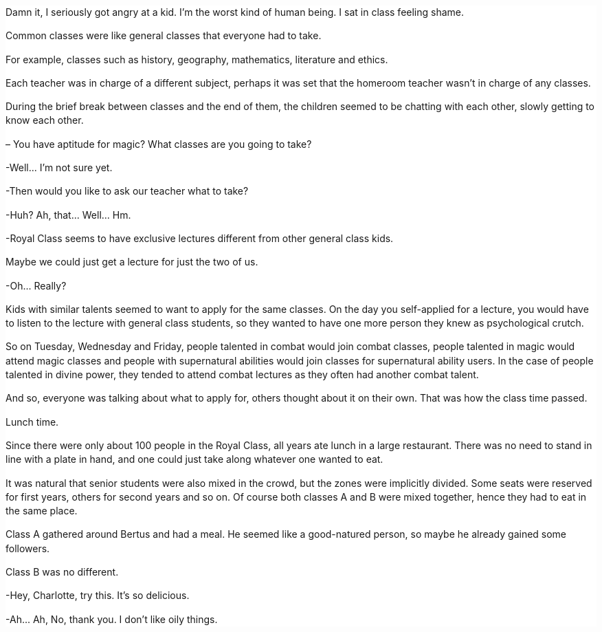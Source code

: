Damn it, I seriously got angry at a kid. I’m the worst kind of human being.
I sat in class feeling shame.

Common classes were like general classes that everyone had to take.

For example, classes such as history, geography, mathematics, literature and ethics.

Each teacher was in charge of a different subject, perhaps it was set that the
homeroom teacher wasn’t in charge of any classes.

During the brief break between classes and the end of them, the children seemed to
be chatting with each other, slowly getting to know each other.

– You have aptitude for magic? What classes are you going to take?

-Well... I’m not sure yet.

-Then would you like to ask our teacher what to take?

-Huh? Ah, that... Well... Hm.

-Royal Class seems to have exclusive lectures different from other general class kids.

Maybe we could just get a lecture for just the two of us.

-Oh... Really?

Kids with similar talents seemed to want to apply for the same classes. On the day
you self-applied for a lecture, you would have to listen to the lecture with general
class students, so they wanted to have one more person they knew as psychological
crutch.

So on Tuesday, Wednesday and Friday, people talented in combat would join combat
classes, people talented in magic would attend magic classes and people with
supernatural abilities would join classes for supernatural ability users. In the case of
people talented in divine power, they tended to attend combat lectures as they often
had another combat talent.

And so, everyone was talking about what to apply for, others thought about it on
their own. That was how the class time passed.

Lunch time.

Since there were only about 100 people in the Royal Class, all years ate lunch in a
large restaurant. There was no need to stand in line with a plate in hand, and one
could just take along whatever one wanted to eat.

It was natural that senior students were also mixed in the crowd, but the zones were
implicitly divided. Some seats were reserved for first years, others for second years
and so on. Of course both classes A and B were mixed together, hence they had to eat
in the same place.

Class A gathered around Bertus and had a meal. He seemed like a good-natured
person, so maybe he already gained some followers.

Class B was no different.

-Hey, Charlotte, try this. It’s so delicious.

-Ah... Ah, No, thank you. I don’t like oily things.
